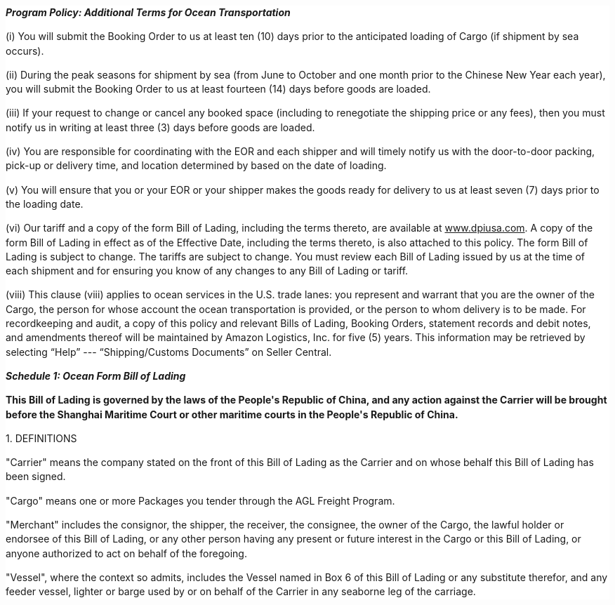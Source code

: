 **_Program Policy: Additional Terms for Ocean Transportation_**

(i) You will submit the Booking Order to us at least ten (10) days prior to
the anticipated loading of Cargo (if shipment by sea occurs).

(ii) During the peak seasons for shipment by sea (from June to October and one
month prior to the Chinese New Year each year), you will submit the Booking
Order to us at least fourteen (14) days before goods are loaded.

(iii) If your request to change or cancel any booked space (including to
renegotiate the shipping price or any fees), then you must notify us in
writing at least three (3) days before goods are loaded.

(iv) You are responsible for coordinating with the EOR and each shipper and
will timely notify us with the door-to-door packing, pick-up or delivery time,
and location determined by based on the date of loading.

(v) You will ensure that you or your EOR or your shipper makes the goods ready
for delivery to us at least seven (7) days prior to the loading date.

(vi) Our tariff and a copy of the form Bill of Lading, including the terms
thereto, are available at www.dpiusa.com. A copy of the form Bill of Lading in
effect as of the Effective Date, including the terms thereto, is also attached
to this policy. The form Bill of Lading is subject to change. The tariffs are
subject to change. You must review each Bill of Lading issued by us at the
time of each shipment and for ensuring you know of any changes to any Bill of
Lading or tariff.

(viii) This clause (viii) applies to ocean services in the U.S. trade lanes:
you represent and warrant that you are the owner of the Cargo, the person for
whose account the ocean transportation is provided, or the person to whom
delivery is to be made. For recordkeeping and audit, a copy of this policy and
relevant Bills of Lading, Booking Orders, statement records and debit notes,
and amendments thereof will be maintained by Amazon Logistics, Inc. for five
(5) years. This information may be retrieved by selecting “Help” ---
“Shipping/Customs Documents” on Seller Central.

**_Schedule 1: Ocean Form Bill of Lading_**

**This Bill of Lading is governed by the laws of the People's Republic of
China, and any action against the Carrier will be brought before the Shanghai
Maritime Court or other maritime courts in the People's Republic of China.**

1\. DEFINITIONS

"Carrier" means the company stated on the front of this Bill of Lading as the
Carrier and on whose behalf this Bill of Lading has been signed.

"Cargo" means one or more Packages you tender through the AGL Freight Program.

"Merchant" includes the consignor, the shipper, the receiver, the consignee,
the owner of the Cargo, the lawful holder or endorsee of this Bill of Lading,
or any other person having any present or future interest in the Cargo or this
Bill of Lading, or anyone authorized to act on behalf of the foregoing.

"Vessel", where the context so admits, includes the Vessel named in Box 6 of
this Bill of Lading or any substitute therefor, and any feeder vessel, lighter
or barge used by or on behalf of the Carrier in any seaborne leg of the
carriage.
